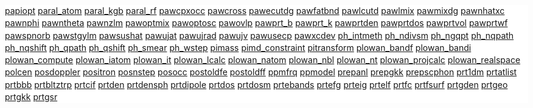 <a href="dev#papiopt" class="wikilink codevar-link">papiopt</a> <a href="paral#paral_atom" class="wikilink codevar-link">paral_atom</a> <a href="paral#paral_kgb" class="wikilink codevar-link">paral_kgb</a> <a href="paral#paral_rf" class="wikilink codevar-link">paral_rf</a> <a href="paw#pawcpxocc" class="wikilink codevar-link">pawcpxocc</a> <a href="paw#pawcross" class="wikilink codevar-link">pawcross</a> <a href="paw#pawecutdg" class="wikilink codevar-link">pawecutdg</a> <a href="paw#pawfatbnd" class="wikilink codevar-link">pawfatbnd</a> <a href="paw#pawlcutd" class="wikilink codevar-link">pawlcutd</a> <a href="paw#pawlmix" class="wikilink codevar-link">pawlmix</a> <a href="paw#pawmixdg" class="wikilink codevar-link">pawmixdg</a> <a href="paw#pawnhatxc" class="wikilink codevar-link">pawnhatxc</a> <a href="paw#pawnphi" class="wikilink codevar-link">pawnphi</a> <a href="paw#pawntheta" class="wikilink codevar-link">pawntheta</a> <a href="paw#pawnzlm" class="wikilink codevar-link">pawnzlm</a> <a href="paw#pawoptmix" class="wikilink codevar-link">pawoptmix</a> <a href="paw#pawoptosc" class="wikilink codevar-link">pawoptosc</a> <a href="paw#pawovlp" class="wikilink codevar-link">pawovlp</a> <a href="dev#pawprt_b" class="wikilink codevar-link">pawprt_b</a> <a href="dev#pawprt_k" class="wikilink codevar-link">pawprt_k</a> <a href="paw#pawprtden" class="wikilink codevar-link">pawprtden</a> <a href="paw#pawprtdos" class="wikilink codevar-link">pawprtdos</a> <a href="paw#pawprtvol" class="wikilink codevar-link">pawprtvol</a> <a href="paw#pawprtwf" class="wikilink codevar-link">pawprtwf</a> <a href="paw#pawspnorb" class="wikilink codevar-link">pawspnorb</a> <a href="paw#pawstgylm" class="wikilink codevar-link">pawstgylm</a> <a href="paw#pawsushat" class="wikilink codevar-link">pawsushat</a> <a href="dev#pawujat" class="wikilink codevar-link">pawujat</a> <a href="dev#pawujrad" class="wikilink codevar-link">pawujrad</a> <a href="dev#pawujv" class="wikilink codevar-link">pawujv</a> <a href="paw#pawusecp" class="wikilink codevar-link">pawusecp</a> <a href="paw#pawxcdev" class="wikilink codevar-link">pawxcdev</a> <a href="eph#ph_intmeth" class="wikilink codevar-link">ph_intmeth</a> <a href="eph#ph_ndivsm" class="wikilink codevar-link">ph_ndivsm</a> <a href="dfpt#ph_ngqpt" class="wikilink codevar-link">ph_ngqpt</a> <a href="eph#ph_nqpath" class="wikilink codevar-link">ph_nqpath</a> <a href="eph#ph_nqshift" class="wikilink codevar-link">ph_nqshift</a> <a href="dfpt#ph_qpath" class="wikilink codevar-link">ph_qpath</a> <a href="eph#ph_qshift" class="wikilink codevar-link">ph_qshift</a> <a href="eph#ph_smear" class="wikilink codevar-link">ph_smear</a> <a href="eph#ph_wstep" class="wikilink codevar-link">ph_wstep</a> <a href="rlx#pimass" class="wikilink codevar-link">pimass</a> <a href="rlx#pimd_constraint" class="wikilink codevar-link">pimd_constraint</a> <a href="rlx#pitransform" class="wikilink codevar-link">pitransform</a> <a href="dev#plowan_bandf" class="wikilink codevar-link">plowan_bandf</a> <a href="dev#plowan_bandi" class="wikilink codevar-link">plowan_bandi</a> <a href="dev#plowan_compute" class="wikilink codevar-link">plowan_compute</a> <a href="dev#plowan_iatom" class="wikilink codevar-link">plowan_iatom</a> <a href="dev#plowan_it" class="wikilink codevar-link">plowan_it</a> <a href="dev#plowan_lcalc" class="wikilink codevar-link">plowan_lcalc</a> <a href="dev#plowan_natom" class="wikilink codevar-link">plowan_natom</a> <a href="dev#plowan_nbl" class="wikilink codevar-link">plowan_nbl</a> <a href="dev#plowan_nt" class="wikilink codevar-link">plowan_nt</a> <a href="dev#plowan_projcalc" class="wikilink codevar-link">plowan_projcalc</a> <a href="dev#plowan_realspace" class="wikilink codevar-link">plowan_realspace</a> <a href="ffield#polcen" class="wikilink codevar-link">polcen</a> <a href="gstate#posdoppler" class="wikilink codevar-link">posdoppler</a> <a href="gstate#positron" class="wikilink codevar-link">positron</a> <a href="gstate#posnstep" class="wikilink codevar-link">posnstep</a> <a href="gstate#posocc" class="wikilink codevar-link">posocc</a> <a href="gstate#postoldfe" class="wikilink codevar-link">postoldfe</a> <a href="gstate#postoldff" class="wikilink codevar-link">postoldff</a> <a href="gw#ppmfrq" class="wikilink codevar-link">ppmfrq</a> <a href="gw#ppmodel" class="wikilink codevar-link">ppmodel</a> <a href="dfpt#prepanl" class="wikilink codevar-link">prepanl</a> <a href="dfpt#prepgkk" class="wikilink codevar-link">prepgkk</a> <a href="dev#prepscphon" class="wikilink codevar-link">prepscphon</a> <a href="files#prt1dm" class="wikilink codevar-link">prt1dm</a> <a href="rlx#prtatlist" class="wikilink codevar-link">prtatlist</a> <a href="dfpt#prtbbb" class="wikilink codevar-link">prtbbb</a> <a href="dev#prtbltztrp" class="wikilink codevar-link">prtbltztrp</a> <a href="dev#prtcif" class="wikilink codevar-link">prtcif</a> <a href="files#prtden" class="wikilink codevar-link">prtden</a> <a href="gstate#prtdensph" class="wikilink codevar-link">prtdensph</a> <a href="dev#prtdipole" class="wikilink codevar-link">prtdipole</a> <a href="files#prtdos" class="wikilink codevar-link">prtdos</a> <a href="files#prtdosm" class="wikilink codevar-link">prtdosm</a> <a href="gstate#prtebands" class="wikilink codevar-link">prtebands</a> <a href="paw#prtefg" class="wikilink codevar-link">prtefg</a> <a href="files#prteig" class="wikilink codevar-link">prteig</a> <a href="files#prtelf" class="wikilink codevar-link">prtelf</a> <a href="paw#prtfc" class="wikilink codevar-link">prtfc</a> <a href="files#prtfsurf" class="wikilink codevar-link">prtfsurf</a> <a href="files#prtgden" class="wikilink codevar-link">prtgden</a> <a href="files#prtgeo" class="wikilink codevar-link">prtgeo</a> <a href="files#prtgkk" class="wikilink codevar-link">prtgkk</a> <a href="files#prtgsr" class="wikilink codevar-link">prtgsr</a>